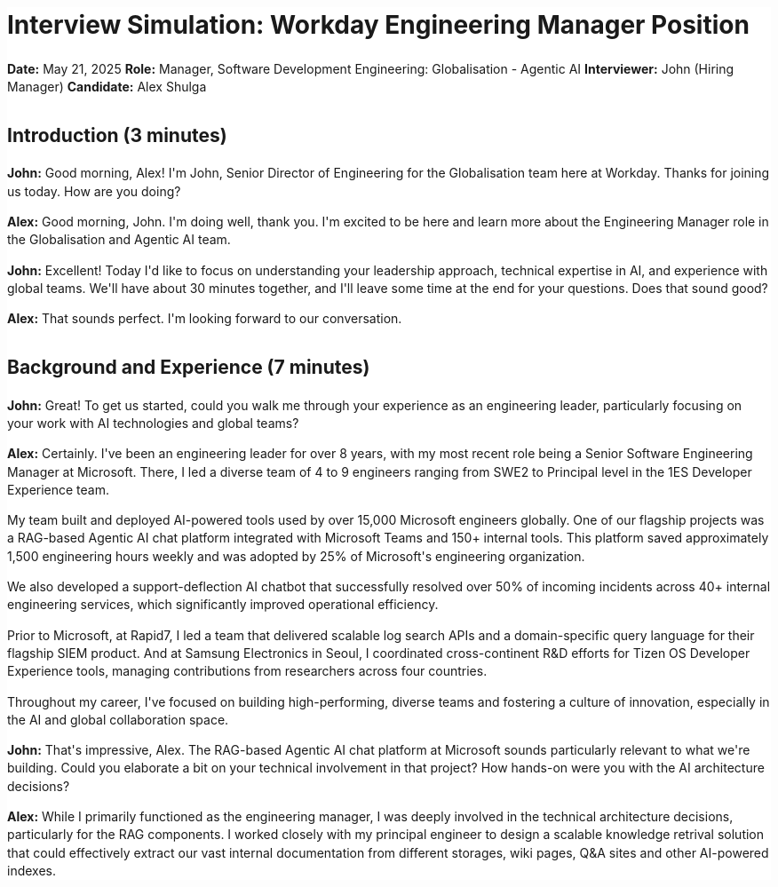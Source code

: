 # Interview Simulation: Workday Engineering Manager Position
**Date:** May 21, 2025
**Role:** Manager, Software Development Engineering: Globalisation - Agentic AI
**Interviewer:** John (Hiring Manager)
**Candidate:** Alex Shulga

## Introduction (3 minutes)

**John:** Good morning, Alex! I'm John, Senior Director of Engineering for the Globalisation team here at Workday. Thanks for joining us today. How are you doing?

**Alex:** Good morning, John. I'm doing well, thank you. I'm excited to be here and learn more about the Engineering Manager role in the Globalisation and Agentic AI team.

**John:** Excellent! Today I'd like to focus on understanding your leadership approach, technical expertise in AI, and experience with global teams. We'll have about 30 minutes together, and I'll leave some time at the end for your questions. Does that sound good?

**Alex:** That sounds perfect. I'm looking forward to our conversation.

## Background and Experience (7 minutes)

**John:** Great! To get us started, could you walk me through your experience as an engineering leader, particularly focusing on your work with AI technologies and global teams?

**Alex:** Certainly. I've been an engineering leader for over 8 years, with my most recent role being a Senior Software Engineering Manager at Microsoft. There, I led a diverse team of 4 to 9 engineers ranging from SWE2 to Principal level in the 1ES Developer Experience team.

My team built and deployed AI-powered tools used by over 15,000 Microsoft engineers globally. One of our flagship projects was a RAG-based Agentic AI chat platform integrated with Microsoft Teams and 150+ internal tools. This platform saved approximately 1,500 engineering hours weekly and was adopted by 25% of Microsoft's engineering organization.

We also developed a support-deflection AI chatbot that successfully resolved over 50% of incoming incidents across 40+ internal engineering services, which significantly improved operational efficiency.

Prior to Microsoft, at Rapid7, I led a team that delivered scalable log search APIs and a domain-specific query language for their flagship SIEM product. And at Samsung Electronics in Seoul, I coordinated cross-continent R&D efforts for Tizen OS Developer Experience tools, managing contributions from researchers across four countries.

Throughout my career, I've focused on building high-performing, diverse teams and fostering a culture of innovation, especially in the AI and global collaboration space.

**John:** That's impressive, Alex. The RAG-based Agentic AI chat platform at Microsoft sounds particularly relevant to what we're building. Could you elaborate a bit on your technical involvement in that project? How hands-on were you with the AI architecture decisions?

**Alex:** While I primarily functioned as the engineering manager, I was deeply involved in the technical architecture decisions, particularly for the RAG components. I worked closely with my principal engineer to design a scalable knowledge retrival solution that could effectively extract our vast internal documentation from different storages, wiki pages, Q&A sites and other AI-powered indexes.
